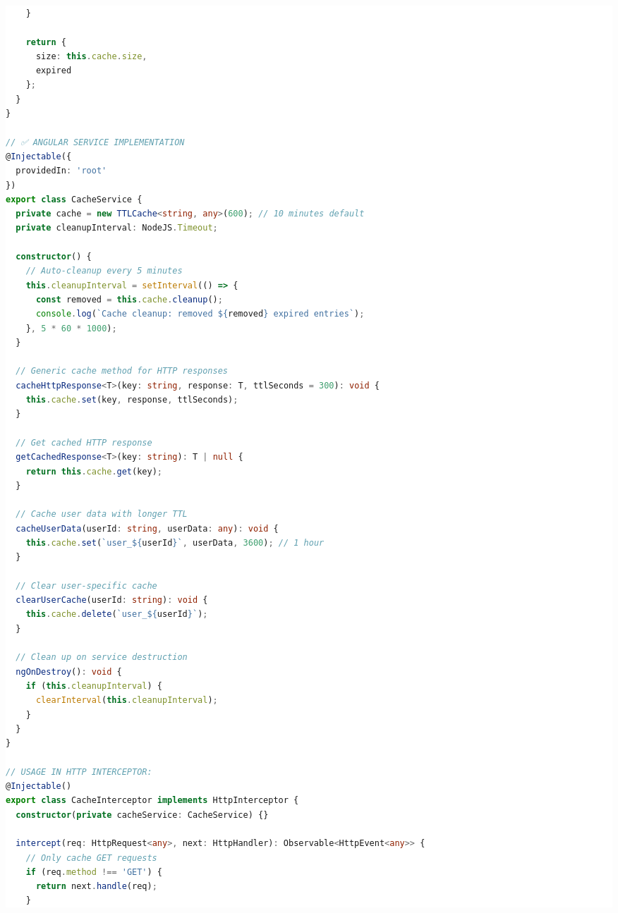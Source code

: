 ```typescript
    }
    
    return {
      size: this.cache.size,
      expired
    };
  }
}

// ✅ ANGULAR SERVICE IMPLEMENTATION
@Injectable({
  providedIn: 'root'
})
export class CacheService {
  private cache = new TTLCache<string, any>(600); // 10 minutes default
  private cleanupInterval: NodeJS.Timeout;
  
  constructor() {
    // Auto-cleanup every 5 minutes
    this.cleanupInterval = setInterval(() => {
      const removed = this.cache.cleanup();
      console.log(`Cache cleanup: removed ${removed} expired entries`);
    }, 5 * 60 * 1000);
  }
  
  // Generic cache method for HTTP responses
  cacheHttpResponse<T>(key: string, response: T, ttlSeconds = 300): void {
    this.cache.set(key, response, ttlSeconds);
  }
  
  // Get cached HTTP response
  getCachedResponse<T>(key: string): T | null {
    return this.cache.get(key);
  }
  
  // Cache user data with longer TTL
  cacheUserData(userId: string, userData: any): void {
    this.cache.set(`user_${userId}`, userData, 3600); // 1 hour
  }
  
  // Clear user-specific cache
  clearUserCache(userId: string): void {
    this.cache.delete(`user_${userId}`);
  }
  
  // Clean up on service destruction
  ngOnDestroy(): void {
    if (this.cleanupInterval) {
      clearInterval(this.cleanupInterval);
    }
  }
}

// USAGE IN HTTP INTERCEPTOR:
@Injectable()
export class CacheInterceptor implements HttpInterceptor {
  constructor(private cacheService: CacheService) {}
  
  intercept(req: HttpRequest<any>, next: HttpHandler): Observable<HttpEvent<any>> {
    // Only cache GET requests
    if (req.method !== 'GET') {
      return next.handle(req);
    }
```